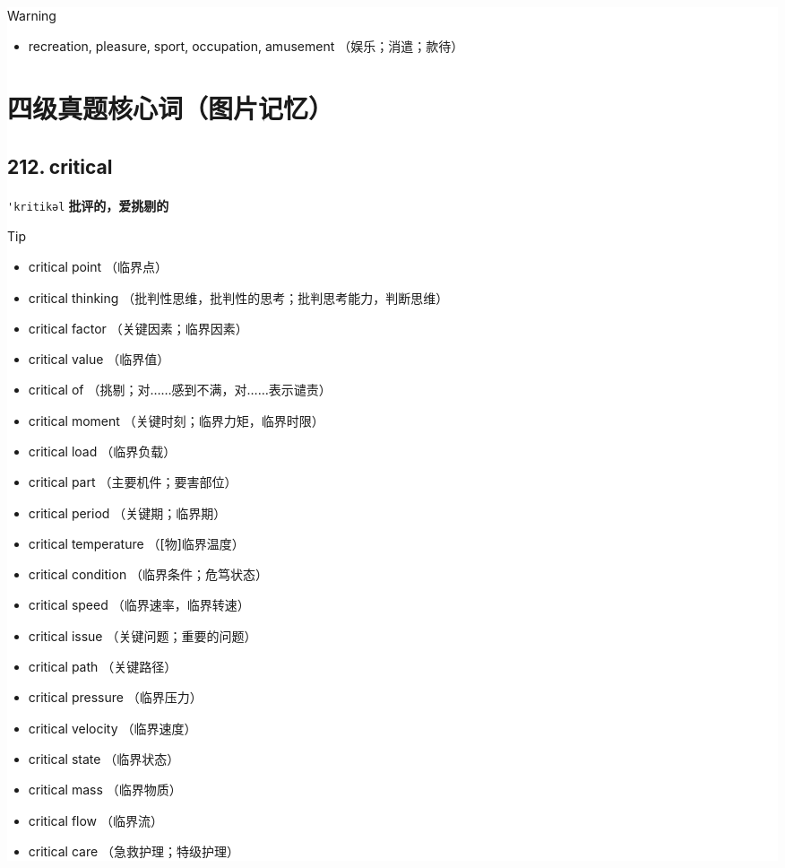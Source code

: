 > [!WARNING]
>
> - recreation, pleasure, sport, occupation, amusement （娱乐；消遣；款待）
>

# 四级真题核心词（图片记忆）

## 212. critical

`'kritikəl`  **批评的，爱挑剔的**

> [!TIP]
>
> - critical point （临界点）
>
> - critical thinking （批判性思维，批判性的思考；批判思考能力，判断思维）
>
> - critical factor （关键因素；临界因素）
>
> - critical value （临界值）
>
> - critical of （挑剔；对……感到不满，对……表示谴责）
>
> - critical moment （关键时刻；临界力矩，临界时限）
>
> - critical load （临界负载）
>
> - critical part （主要机件；要害部位）
>
> - critical period （关键期；临界期）
>
> - critical temperature （[物]临界温度）
>
> - critical condition （临界条件；危笃状态）
>
> - critical speed （临界速率，临界转速）
>
> - critical issue （关键问题；重要的问题）
>
> - critical path （关键路径）
>
> - critical pressure （临界压力）
>
> - critical velocity （临界速度）
>
> - critical state （临界状态）
>
> - critical mass （临界物质）
>
> - critical flow （临界流）
>
> - critical care （急救护理；特级护理）
>
